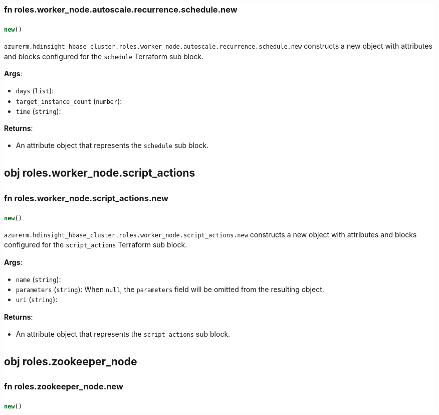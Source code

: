 

### fn roles.worker_node.autoscale.recurrence.schedule.new

```ts
new()
```


`azurerm.hdinsight_hbase_cluster.roles.worker_node.autoscale.recurrence.schedule.new` constructs a new object with attributes and blocks configured for the `schedule`
Terraform sub block.



**Args**:
  - `days` (`list`): 
  - `target_instance_count` (`number`): 
  - `time` (`string`): 

**Returns**:
  - An attribute object that represents the `schedule` sub block.


## obj roles.worker_node.script_actions



### fn roles.worker_node.script_actions.new

```ts
new()
```


`azurerm.hdinsight_hbase_cluster.roles.worker_node.script_actions.new` constructs a new object with attributes and blocks configured for the `script_actions`
Terraform sub block.



**Args**:
  - `name` (`string`): 
  - `parameters` (`string`):  When `null`, the `parameters` field will be omitted from the resulting object.
  - `uri` (`string`): 

**Returns**:
  - An attribute object that represents the `script_actions` sub block.


## obj roles.zookeeper_node



### fn roles.zookeeper_node.new

```ts
new()
```
